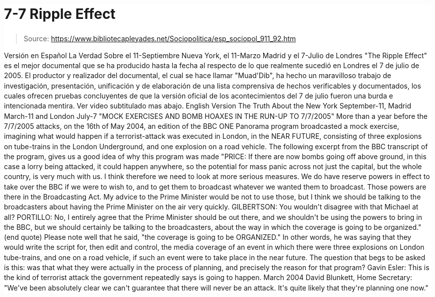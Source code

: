 # 7-7 Ripple Effect

> Source: https://www.bibliotecapleyades.net/Sociopolitica/esp_sociopol_911_92.htm

Versión en Español
La Verdad Sobre el 11-Septiembre Nueva York, el 11-Marzo
Madrid y el 7-Julio de Londres
"The Ripple Effect" es el mejor documental que se ha producido hasta la
fecha al respecto de lo que realmente sucedió en Londres el 7 de julio de
2005.
El productor y realizador del documental, el
cual se hace llamar "Muad'Dib",
ha hecho un maravilloso trabajo de investigación, presentación, unificación
y de elaboración de una lista comprensiva de hechos verificables y
documentados, los cuales ofrecen pruebas concluyentes de que la versión
oficial de los acontecimientos del 7 de julio fueron una burda e
intencionada mentira.
Ver video subtitulado
mas abajo.
English Version
The Truth About the New York
September-11, Madrid March-11 and London July-7
"MOCK EXERCISES AND BOMB HOAXES IN
THE RUN-UP TO 7/7/2005"
More than a year before the 7/7/2005
attacks, on the 16th of May 2004, an edition of the BBC ONE Panorama
program broadcasted a mock exercise, imagining what would happen if a
terrorist-attack was executed in London, in the NEAR FUTURE, consisting of
three explosions on tube-trains in the London Underground, and one explosion
on a road vehicle.
The following excerpt from the
BBC transcript of the program, gives us a
good idea of why this program was made
"PRICE: If there are now bombs going off above ground, in this case a lorry
being attacked, it could happen anywhere, so the potential for mass panic
across not just the capital, but the whole country, is very much with us. I
think therefore we need to look at more serious measures. We do have reserve
powers in effect to take over the BBC if we were to wish to, and to get them
to broadcast whatever we wanted them to broadcast. Those powers are there in
the Broadcasting Act. My advice to the Prime Minister would be not to use
those, but I think we should be talking to the broadcasters about having the
Prime Minister on the air very quickly.
GILBERTSON: You wouldn't disagree with that Michael at all?
PORTILLO: No, I entirely agree that the Prime Minister should be out
there, and we shouldn't be using the powers to bring in the BBC, but we
should certainly be talking to the broadcasters, about the way in which
the coverage is going to be organized."
(end quote)
Please note well that he said,
"the coverage is going to be ORGANIZED."
In
other words, he was saying that they would write the script for, then edit
and control, the media coverage of an event in which there were three
explosions on London tube-trains, and one on a road vehicle, if such an
event were to take place in the near future.
The question that begs to be
asked is this: was that what they were actually in the process of planning,
and precisely the reason for that program?
Gavin Esler: This is the kind of terrorist attack the government repeatedly
says is going to happen.
March 2004 David Blunkett, Home Secretary: "We've been absolutely clear we
can't guarantee that there will never be an attack. It's quite likely that
they're planning one now."